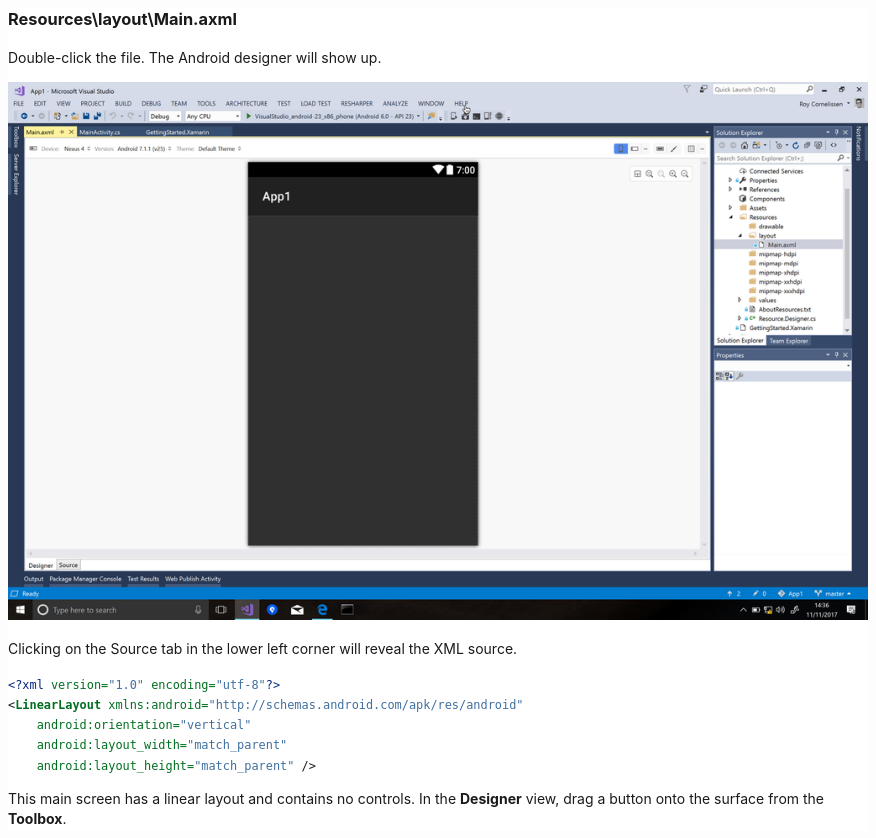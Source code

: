### Resources\layout\Main.axml
Double-click the file. The Android designer will show up.

![Android designer](./images/android03.png)

Clicking on the Source tab in the lower left corner will reveal the XML source.

```xml
<?xml version="1.0" encoding="utf-8"?>
<LinearLayout xmlns:android="http://schemas.android.com/apk/res/android"
    android:orientation="vertical"
    android:layout_width="match_parent"
    android:layout_height="match_parent" />
```

This main screen has a linear layout and contains no controls. In the **Designer** view, drag a button onto the surface from the **Toolbox**.
